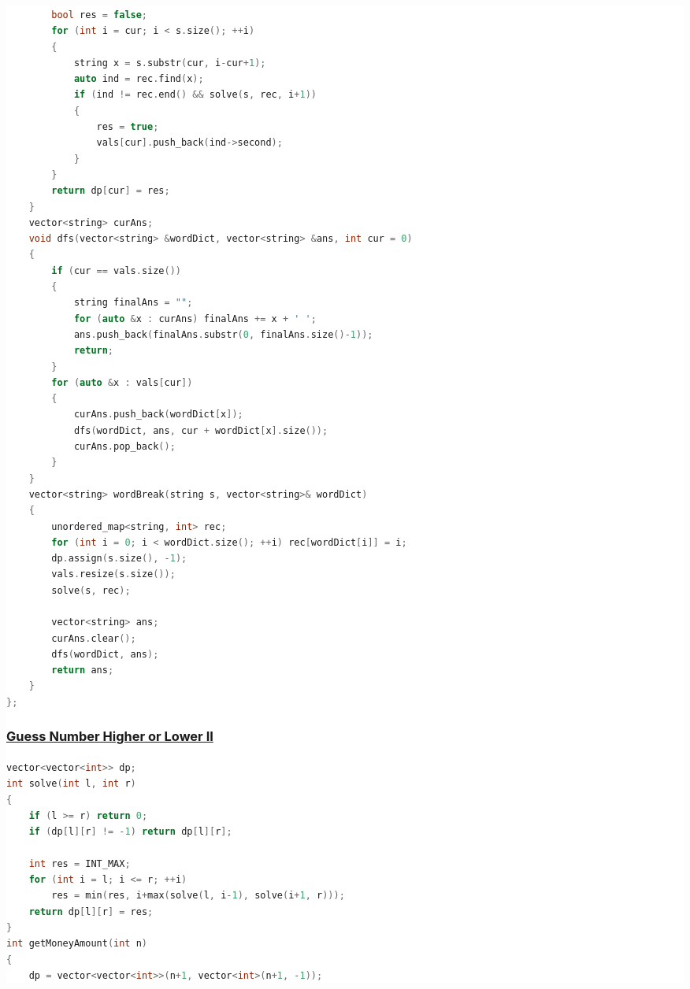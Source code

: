 ```cpp
        bool res = false;
        for (int i = cur; i < s.size(); ++i)
        {
            string x = s.substr(cur, i-cur+1);
            auto ind = rec.find(x);
            if (ind != rec.end() && solve(s, rec, i+1))
            {
                res = true;
                vals[cur].push_back(ind->second);
            }
        }
        return dp[cur] = res;
    }
    vector<string> curAns;
    void dfs(vector<string> &wordDict, vector<string> &ans, int cur = 0)
    {
        if (cur == vals.size())
        {
            string finalAns = "";
            for (auto &x : curAns) finalAns += x + ' ';
            ans.push_back(finalAns.substr(0, finalAns.size()-1));
            return;
        }
        for (auto &x : vals[cur])
        {
            curAns.push_back(wordDict[x]);
            dfs(wordDict, ans, cur + wordDict[x].size());
            curAns.pop_back();
        }
    }
    vector<string> wordBreak(string s, vector<string>& wordDict)
    {
        unordered_map<string, int> rec;
        for (int i = 0; i < wordDict.size(); ++i) rec[wordDict[i]] = i;
        dp.assign(s.size(), -1);
        vals.resize(s.size());
        solve(s, rec);
        
        vector<string> ans;
        curAns.clear();
        dfs(wordDict, ans);
        return ans;
    }
};
```

### [Guess Number Higher or Lower II](https://leetcode.com/problems/guess-number-higher-or-lower-ii/)
```c++
vector<vector<int>> dp;
int solve(int l, int r)
{
    if (l >= r) return 0;
    if (dp[l][r] != -1) return dp[l][r];

    int res = INT_MAX;
    for (int i = l; i <= r; ++i)
        res = min(res, i+max(solve(l, i-1), solve(i+1, r)));
    return dp[l][r] = res;
}
int getMoneyAmount(int n)
{
    dp = vector<vector<int>>(n+1, vector<int>(n+1, -1));
```